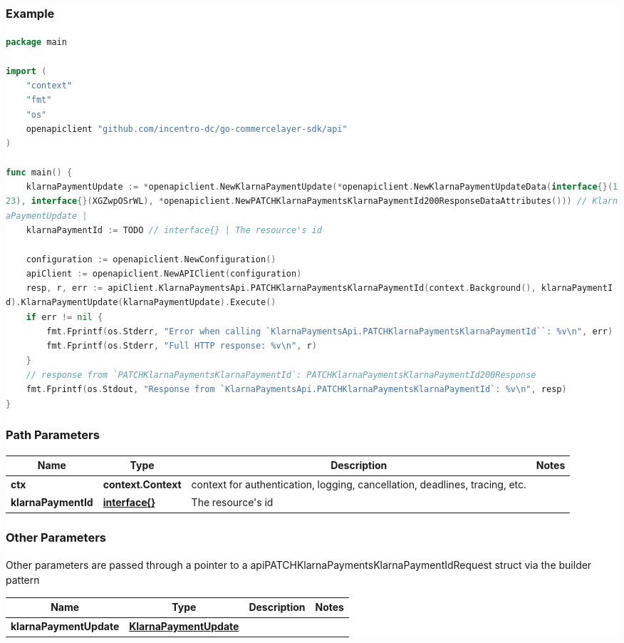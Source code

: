 

### Example

```go
package main

import (
    "context"
    "fmt"
    "os"
    openapiclient "github.com/incentro-dc/go-commercelayer-sdk/api"
)

func main() {
    klarnaPaymentUpdate := *openapiclient.NewKlarnaPaymentUpdate(*openapiclient.NewKlarnaPaymentUpdateData(interface{}(123), interface{}(XGZwpOSrWL), *openapiclient.NewPATCHKlarnaPaymentsKlarnaPaymentId200ResponseDataAttributes())) // KlarnaPaymentUpdate | 
    klarnaPaymentId := TODO // interface{} | The resource's id

    configuration := openapiclient.NewConfiguration()
    apiClient := openapiclient.NewAPIClient(configuration)
    resp, r, err := apiClient.KlarnaPaymentsApi.PATCHKlarnaPaymentsKlarnaPaymentId(context.Background(), klarnaPaymentId).KlarnaPaymentUpdate(klarnaPaymentUpdate).Execute()
    if err != nil {
        fmt.Fprintf(os.Stderr, "Error when calling `KlarnaPaymentsApi.PATCHKlarnaPaymentsKlarnaPaymentId``: %v\n", err)
        fmt.Fprintf(os.Stderr, "Full HTTP response: %v\n", r)
    }
    // response from `PATCHKlarnaPaymentsKlarnaPaymentId`: PATCHKlarnaPaymentsKlarnaPaymentId200Response
    fmt.Fprintf(os.Stdout, "Response from `KlarnaPaymentsApi.PATCHKlarnaPaymentsKlarnaPaymentId`: %v\n", resp)
}
```

### Path Parameters


Name | Type | Description  | Notes
------------- | ------------- | ------------- | -------------
**ctx** | **context.Context** | context for authentication, logging, cancellation, deadlines, tracing, etc.
**klarnaPaymentId** | [**interface{}**](.md) | The resource&#39;s id | 

### Other Parameters

Other parameters are passed through a pointer to a apiPATCHKlarnaPaymentsKlarnaPaymentIdRequest struct via the builder pattern


Name | Type | Description  | Notes
------------- | ------------- | ------------- | -------------
 **klarnaPaymentUpdate** | [**KlarnaPaymentUpdate**](KlarnaPaymentUpdate.md) |  | 

